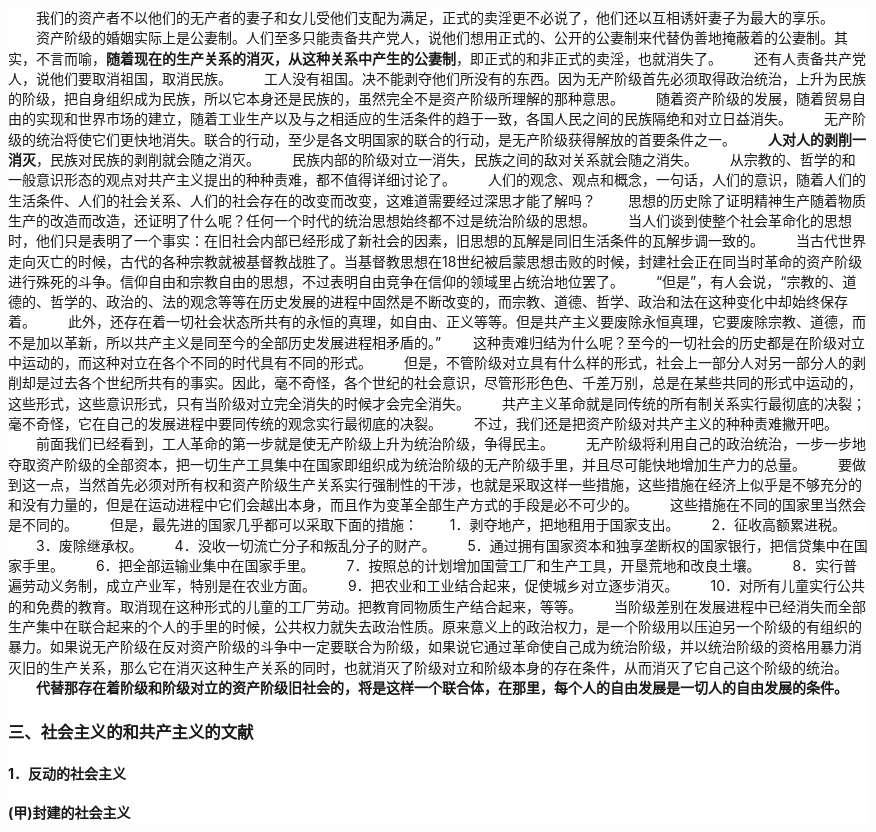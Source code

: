 　　我们的资产者不以他们的无产者的妻子和女儿受他们支配为满足，正式的卖淫更不必说了，他们还以互相诱奸妻子为最大的享乐。
　　资产阶级的婚姻实际上是公妻制。人们至多只能责备共产党人，说他们想用正式的、公开的公妻制来代替伪善地掩蔽着的公妻制。其实，不言而喻，**随着现在的生产关系的消灭，从这种关系中产生的公妻制**，即正式的和非正式的卖淫，也就消失了。
　　还有人责备共产党人，说他们要取消祖国，取消民族。
　　工人没有祖国。决不能剥夺他们所没有的东西。因为无产阶级首先必须取得政治统治，上升为民族的阶级，把自身组织成为民族，所以它本身还是民族的，虽然完全不是资产阶级所理解的那种意思。
　　随着资产阶级的发展，随着贸易自由的实现和世界市场的建立，随着工业生产以及与之相适应的生活条件的趋于一致，各国人民之间的民族隔绝和对立日益消失。
　　无产阶级的统治将使它们更快地消失。联合的行动，至少是各文明国家的联合的行动，是无产阶级获得解放的首要条件之一。
　　**人对人的剥削一消灭**，民族对民族的剥削就会随之消灭。
　　民族内部的阶级对立一消失，民族之间的敌对关系就会随之消失。
　　从宗教的、哲学的和一般意识形态的观点对共产主义提出的种种责难，都不值得详细讨论了。
　　人们的观念、观点和概念，一句话，人们的意识，随着人们的生活条件、人们的社会关系、人们的社会存在的改变而改变，这难道需要经过深思才能了解吗？
　　思想的历史除了证明精神生产随着物质生产的改造而改造，还证明了什么呢？任何一个时代的统治思想始终都不过是统治阶级的思想。
　　当人们谈到使整个社会革命化的思想时，他们只是表明了一个事实：在旧社会内部已经形成了新社会的因素，旧思想的瓦解是同旧生活条件的瓦解步调一致的。
　　当古代世界走向灭亡的时候，古代的各种宗教就被基督教战胜了。当基督教思想在18世纪被启蒙思想击败的时候，封建社会正在同当时革命的资产阶级进行殊死的斗争。信仰自由和宗教自由的思想，不过表明自由竞争在信仰的领域里占统治地位罢了。
　　“但是”，有人会说，“宗教的、道德的、哲学的、政治的、法的观念等等在历史发展的进程中固然是不断改变的，而宗教、道德、哲学、政治和法在这种变化中却始终保存着。
　　此外，还存在着一切社会状态所共有的永恒的真理，如自由、正义等等。但是共产主义要废除永恒真理，它要废除宗教、道德，而不是加以革新，所以共产主义是同至今的全部历史发展进程相矛盾的。”
　　这种责难归结为什么呢？至今的一切社会的历史都是在阶级对立中运动的，而这种对立在各个不同的时代具有不同的形式。
　　但是，不管阶级对立具有什么样的形式，社会上一部分人对另一部分人的剥削却是过去各个世纪所共有的事实。因此，毫不奇怪，各个世纪的社会意识，尽管形形色色、千差万别，总是在某些共同的形式中运动的，这些形式，这些意识形式，只有当阶级对立完全消失的时候才会完全消失。
　　共产主义革命就是同传统的所有制关系实行最彻底的决裂；毫不奇怪，它在自己的发展进程中要同传统的观念实行最彻底的决裂。
　　不过，我们还是把资产阶级对共产主义的种种责难撇开吧。
　　前面我们已经看到，工人革命的第一步就是使无产阶级上升为统治阶级，争得民主。
　　无产阶级将利用自己的政治统治，一步一步地夺取资产阶级的全部资本，把一切生产工具集中在国家即组织成为统治阶级的无产阶级手里，并且尽可能快地增加生产力的总量。
　　要做到这一点，当然首先必须对所有权和资产阶级生产关系实行强制性的干涉，也就是采取这样一些措施，这些措施在经济上似乎是不够充分的和没有力量的，但是在运动进程中它们会越出本身，而且作为变革全部生产方式的手段是必不可少的。
　　这些措施在不同的国家里当然会是不同的。
　　但是，最先进的国家几乎都可以采取下面的措施：
　　1．剥夺地产，把地租用于国家支出。
　　2．征收高额累进税。
　　3．废除继承权。
　　4．没收一切流亡分子和叛乱分子的财产。
　　5．通过拥有国家资本和独享垄断权的国家银行，把信贷集中在国家手里。
　　6．把全部运输业集中在国家手里。
　　7．按照总的计划增加国营工厂和生产工具，开垦荒地和改良土壤。
　　8．实行普遍劳动义务制，成立产业军，特别是在农业方面。
　　9．把农业和工业结合起来，促使城乡对立逐步消灭。
　　10．对所有儿童实行公共的和免费的教育。取消现在这种形式的儿童的工厂劳动。把教育同物质生产结合起来，等等。
　　当阶级差别在发展进程中已经消失而全部生产集中在联合起来的个人的手里的时候，公共权力就失去政治性质。原来意义上的政治权力，是一个阶级用以压迫另一个阶级的有组织的暴力。如果说无产阶级在反对资产阶级的斗争中一定要联合为阶级，如果说它通过革命使自己成为统治阶级，并以统治阶级的资格用暴力消灭旧的生产关系，那么它在消灭这种生产关系的同时，也就消灭了阶级对立和阶级本身的存在条件，从而消灭了它自己这个阶级的统治。
　　**代替那存在着阶级和阶级对立的资产阶级旧社会的，将是这样一个联合体，在那里，每个人的自由发展是一切人的自由发展的条件。**



### 三、社会主义的和共产主义的文献



#### 1．反动的社会主义


**(甲)封建的社会主义**
